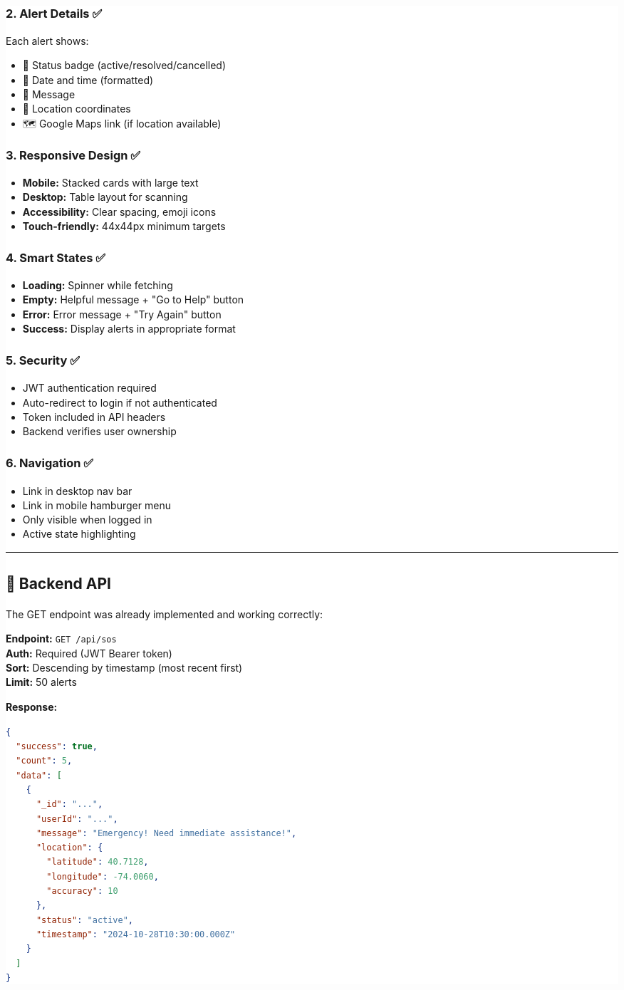 ### 2. Alert Details ✅
Each alert shows:
- 🚨 Status badge (active/resolved/cancelled)
- 📅 Date and time (formatted)
- 💬 Message
- 📍 Location coordinates
- 🗺️ Google Maps link (if location available)

### 3. Responsive Design ✅
- **Mobile:** Stacked cards with large text
- **Desktop:** Table layout for scanning
- **Accessibility:** Clear spacing, emoji icons
- **Touch-friendly:** 44x44px minimum targets

### 4. Smart States ✅
- **Loading:** Spinner while fetching
- **Empty:** Helpful message + "Go to Help" button
- **Error:** Error message + "Try Again" button
- **Success:** Display alerts in appropriate format

### 5. Security ✅
- JWT authentication required
- Auto-redirect to login if not authenticated
- Token included in API headers
- Backend verifies user ownership

### 6. Navigation ✅
- Link in desktop nav bar
- Link in mobile hamburger menu
- Only visible when logged in
- Active state highlighting

---

## 🔌 Backend API

The GET endpoint was already implemented and working correctly:

**Endpoint:** `GET /api/sos`  
**Auth:** Required (JWT Bearer token)  
**Sort:** Descending by timestamp (most recent first)  
**Limit:** 50 alerts  

**Response:**
```json
{
  "success": true,
  "count": 5,
  "data": [
    {
      "_id": "...",
      "userId": "...",
      "message": "Emergency! Need immediate assistance!",
      "location": {
        "latitude": 40.7128,
        "longitude": -74.0060,
        "accuracy": 10
      },
      "status": "active",
      "timestamp": "2024-10-28T10:30:00.000Z"
    }
  ]
}
```